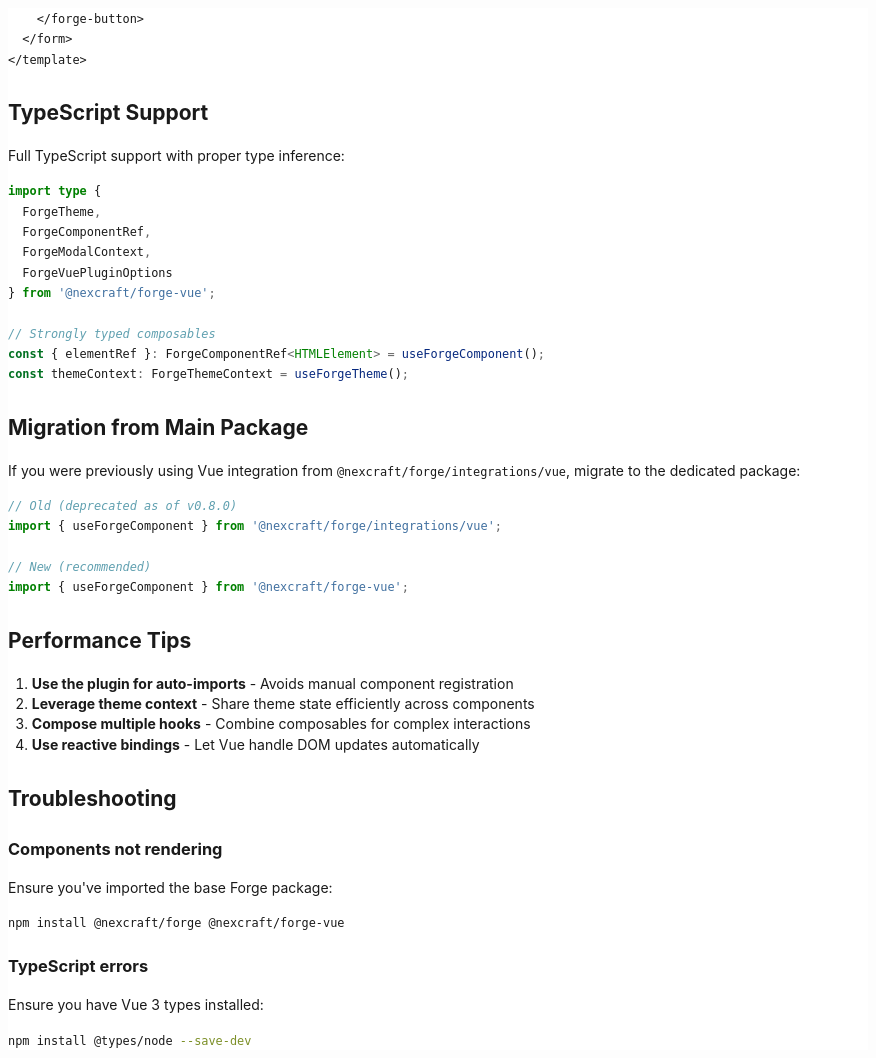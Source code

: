```vue
    </forge-button>
  </form>
</template>
```

## TypeScript Support

Full TypeScript support with proper type inference:

```typescript
import type { 
  ForgeTheme, 
  ForgeComponentRef,
  ForgeModalContext,
  ForgeVuePluginOptions
} from '@nexcraft/forge-vue';

// Strongly typed composables
const { elementRef }: ForgeComponentRef<HTMLElement> = useForgeComponent();
const themeContext: ForgeThemeContext = useForgeTheme();
```

## Migration from Main Package

If you were previously using Vue integration from `@nexcraft/forge/integrations/vue`, migrate to the dedicated package:

```typescript
// Old (deprecated as of v0.8.0)
import { useForgeComponent } from '@nexcraft/forge/integrations/vue';

// New (recommended)
import { useForgeComponent } from '@nexcraft/forge-vue';
```

## Performance Tips

1. **Use the plugin for auto-imports** - Avoids manual component registration
2. **Leverage theme context** - Share theme state efficiently across components  
3. **Compose multiple hooks** - Combine composables for complex interactions
4. **Use reactive bindings** - Let Vue handle DOM updates automatically

## Troubleshooting

### Components not rendering
Ensure you've imported the base Forge package:
```bash
npm install @nexcraft/forge @nexcraft/forge-vue
```

### TypeScript errors
Ensure you have Vue 3 types installed:
```bash
npm install @types/node --save-dev
```
